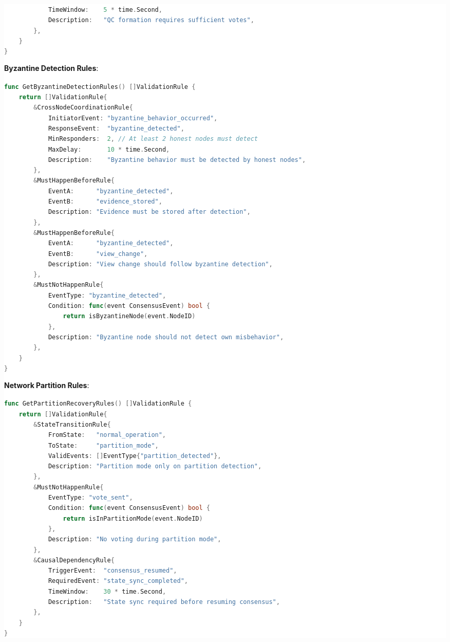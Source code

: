 ```go
            TimeWindow:    5 * time.Second,
            Description:   "QC formation requires sufficient votes",
        },
    }
}
```

**Byzantine Detection Rules**:
```go
func GetByzantineDetectionRules() []ValidationRule {
    return []ValidationRule{
        &CrossNodeCoordinationRule{
            InitiatorEvent: "byzantine_behavior_occurred",
            ResponseEvent:  "byzantine_detected",
            MinResponders:  2, // At least 2 honest nodes must detect
            MaxDelay:       10 * time.Second,
            Description:    "Byzantine behavior must be detected by honest nodes",
        },
        &MustHappenBeforeRule{
            EventA:      "byzantine_detected",
            EventB:      "evidence_stored",
            Description: "Evidence must be stored after detection",
        },
        &MustHappenBeforeRule{
            EventA:      "byzantine_detected", 
            EventB:      "view_change",
            Description: "View change should follow byzantine detection",
        },
        &MustNotHappenRule{
            EventType: "byzantine_detected",
            Condition: func(event ConsensusEvent) bool {
                return isByzantineNode(event.NodeID)
            },
            Description: "Byzantine node should not detect own misbehavior",
        },
    }
}
```

**Network Partition Rules**:
```go
func GetPartitionRecoveryRules() []ValidationRule {
    return []ValidationRule{
        &StateTransitionRule{
            FromState:   "normal_operation",
            ToState:     "partition_mode",
            ValidEvents: []EventType{"partition_detected"},
            Description: "Partition mode only on partition detection",
        },
        &MustNotHappenRule{
            EventType: "vote_sent",
            Condition: func(event ConsensusEvent) bool {
                return isInPartitionMode(event.NodeID)
            },
            Description: "No voting during partition mode",
        },
        &CausalDependencyRule{
            TriggerEvent:  "consensus_resumed",
            RequiredEvent: "state_sync_completed",
            TimeWindow:    30 * time.Second, 
            Description:   "State sync required before resuming consensus",
        },
    }
}
```